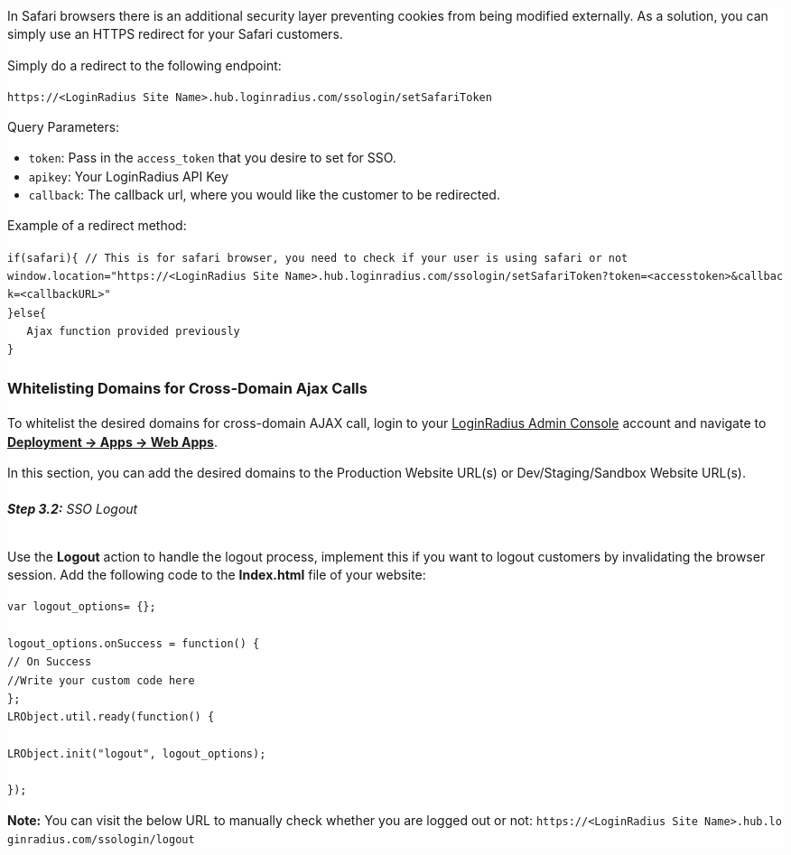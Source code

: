In Safari browsers there is an additional security layer preventing cookies from being modified externally. As a solution, you can simply use an HTTPS redirect for your Safari customers.

Simply do a redirect to the following endpoint:

`https://<LoginRadius Site Name>.hub.loginradius.com/ssologin/setSafariToken`

Query Parameters:

- `token`: Pass in the `access_token` that you desire to set for SSO.
- `apikey`: Your LoginRadius API Key
- `callback`: The callback url, where you would like the customer to be redirected.

Example of a redirect method:

```
if(safari){ // This is for safari browser, you need to check if your user is using safari or not
window.location="https://<LoginRadius Site Name>.hub.loginradius.com/ssologin/setSafariToken?token=<accesstoken>&callback=<callbackURL>"
}else{
   Ajax function provided previously
}

```

### Whitelisting Domains for Cross-Domain Ajax Calls

To whitelist the desired domains for cross-domain AJAX call, login to your [LoginRadius Admin Console](https://adminconsole.loginradius.com/) account and navigate to [**Deployment -> Apps -> Web Apps**](https://adminconsole.loginradius.com/deployment/apps/web-apps).

In this section, you can add the desired domains to the Production Website URL(s) or Dev/Staging/Sandbox Website URL(s).

###### **Step 3.2:** SSO Logout

Use the **Logout** action to handle the logout process, implement this if you want to logout customers by invalidating the browser session. Add the following code to the **Index.html** file of your website:

```
var logout_options= {};

logout_options.onSuccess = function() {
// On Success
//Write your custom code here
};
LRObject.util.ready(function() {

LRObject.init("logout", logout_options);

});

```

**Note:** You can visit the below URL to manually check whether you are logged out or not: `https://<LoginRadius Site Name>.hub.loginradius.com/ssologin/logout`
